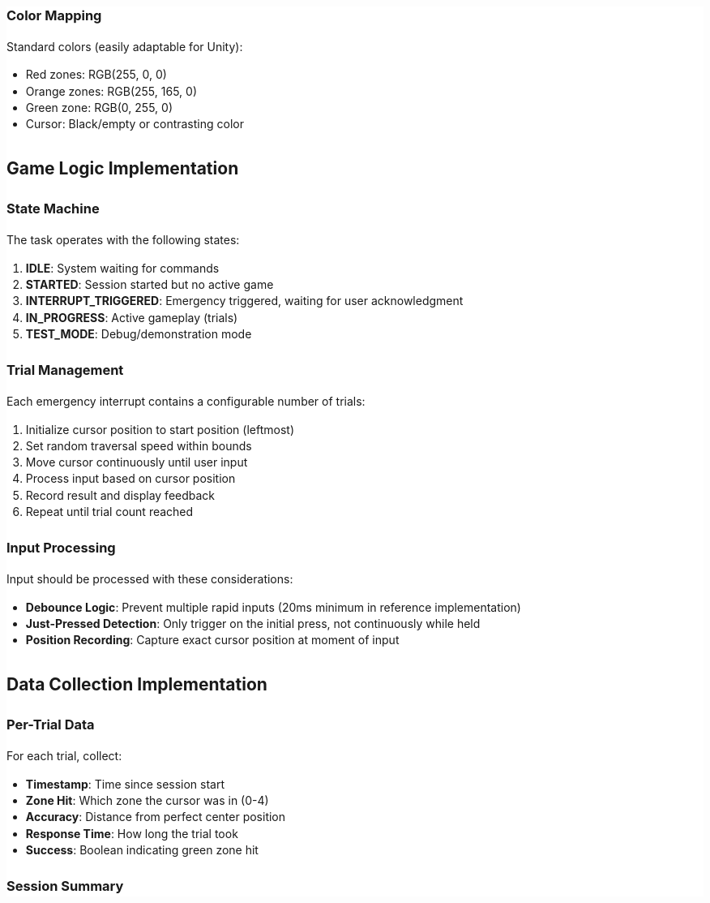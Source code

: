 ### Color Mapping

Standard colors (easily adaptable for Unity):

-   Red zones: RGB(255, 0, 0)
-   Orange zones: RGB(255, 165, 0)
-   Green zone: RGB(0, 255, 0)
-   Cursor: Black/empty or contrasting color

## Game Logic Implementation

### State Machine

The task operates with the following states:

1. **IDLE**: System waiting for commands
2. **STARTED**: Session started but no active game
3. **INTERRUPT_TRIGGERED**: Emergency triggered, waiting for user acknowledgment
4. **IN_PROGRESS**: Active gameplay (trials)
5. **TEST_MODE**: Debug/demonstration mode

### Trial Management

Each emergency interrupt contains a configurable number of trials:

1. Initialize cursor position to start position (leftmost)
2. Set random traversal speed within bounds
3. Move cursor continuously until user input
4. Process input based on cursor position
5. Record result and display feedback
6. Repeat until trial count reached

### Input Processing

Input should be processed with these considerations:

-   **Debounce Logic**: Prevent multiple rapid inputs (20ms minimum in reference implementation)
-   **Just-Pressed Detection**: Only trigger on the initial press, not continuously while held
-   **Position Recording**: Capture exact cursor position at moment of input

## Data Collection Implementation

### Per-Trial Data

For each trial, collect:

-   **Timestamp**: Time since session start
-   **Zone Hit**: Which zone the cursor was in (0-4)
-   **Accuracy**: Distance from perfect center position
-   **Response Time**: How long the trial took
-   **Success**: Boolean indicating green zone hit

### Session Summary
